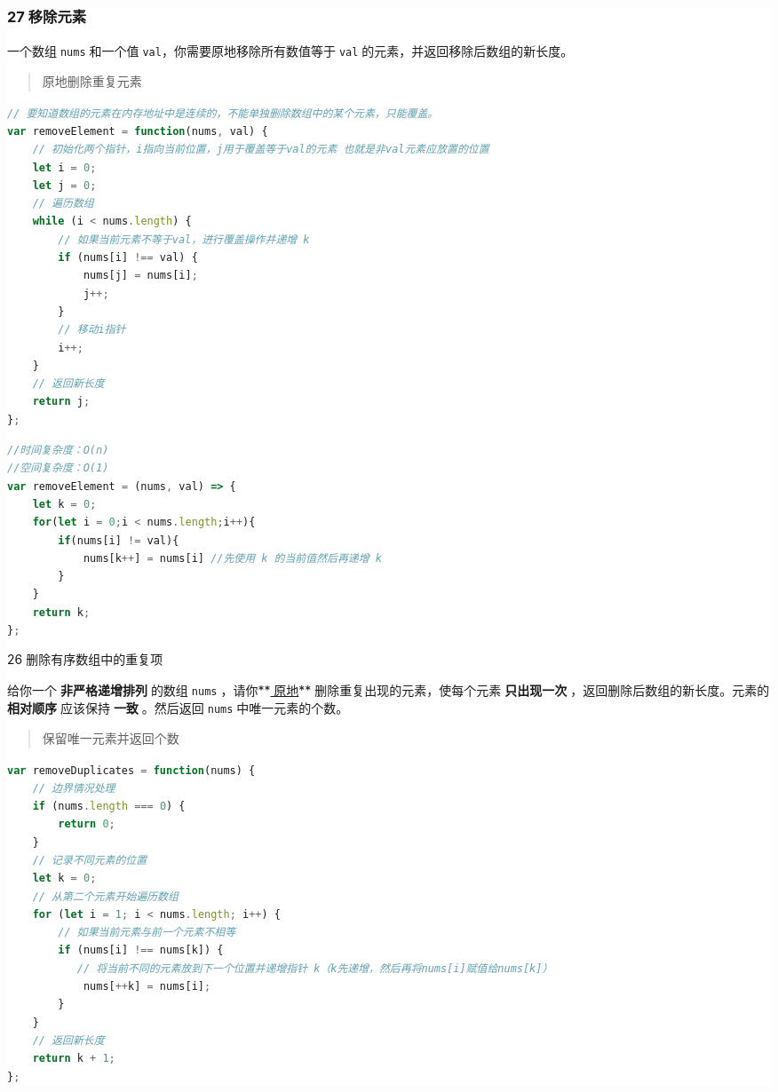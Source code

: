 ### 27 移除元素

一个数组 `nums` 和一个值 `val`，你需要原地移除所有数值等于 `val` 的元素，并返回移除后数组的新长度。

> 原地删除重复元素

```js
// 要知道数组的元素在内存地址中是连续的，不能单独删除数组中的某个元素，只能覆盖。
var removeElement = function(nums, val) {
    // 初始化两个指针，i指向当前位置，j用于覆盖等于val的元素 也就是非val元素应放置的位置
    let i = 0;
    let j = 0;
    // 遍历数组
    while (i < nums.length) {
        // 如果当前元素不等于val，进行覆盖操作并递增 k
        if (nums[i] !== val) {
            nums[j] = nums[i];
            j++;
        }
        // 移动i指针
        i++;
    }
    // 返回新长度
    return j;
};
```

```js
//时间复杂度：O(n)
//空间复杂度：O(1)
var removeElement = (nums, val) => {
    let k = 0;
    for(let i = 0;i < nums.length;i++){
        if(nums[i] != val){
            nums[k++] = nums[i] //先使用 k 的当前值然后再递增 k
        }
    }
    return k;
};
```

26 删除有序数组中的重复项

给你一个 **非严格递增排列** 的数组 `nums` ，请你**[ 原地](http://baike.baidu.com/item/原地算法)** 删除重复出现的元素，使每个元素 **只出现一次** ，返回删除后数组的新长度。元素的 **相对顺序** 应该保持 **一致** 。然后返回 `nums` 中唯一元素的个数。

> 保留唯一元素并返回个数

```js
var removeDuplicates = function(nums) {
    // 边界情况处理
    if (nums.length === 0) {
        return 0;
    }
    // 记录不同元素的位置
    let k = 0;
    // 从第二个元素开始遍历数组
    for (let i = 1; i < nums.length; i++) {
        // 如果当前元素与前一个元素不相等
        if (nums[i] !== nums[k]) {
           // 将当前不同的元素放到下一个位置并递增指针 k（k先递增，然后再将nums[i]赋值给nums[k]）
           	nums[++k] = nums[i];
        }
    }
    // 返回新长度
    return k + 1;
};
```
